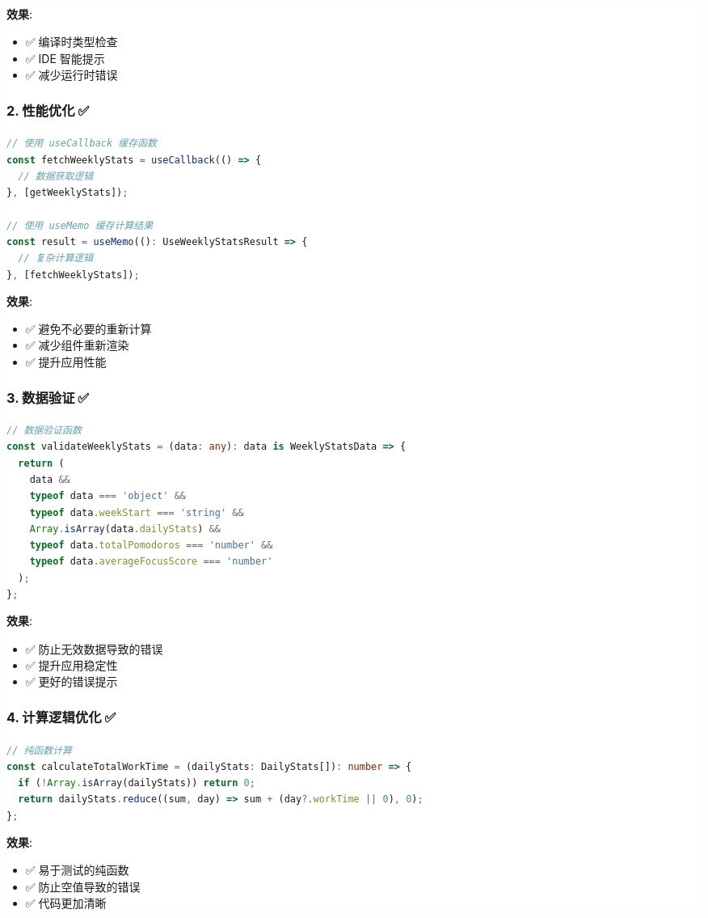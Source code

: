 **效果**: 
- ✅ 编译时类型检查
- ✅ IDE 智能提示
- ✅ 减少运行时错误

### 2. 性能优化 ✅
```typescript
// 使用 useCallback 缓存函数
const fetchWeeklyStats = useCallback(() => {
  // 数据获取逻辑
}, [getWeeklyStats]);

// 使用 useMemo 缓存计算结果
const result = useMemo((): UseWeeklyStatsResult => {
  // 复杂计算逻辑
}, [fetchWeeklyStats]);
```

**效果**:
- ✅ 避免不必要的重新计算
- ✅ 减少组件重新渲染
- ✅ 提升应用性能

### 3. 数据验证 ✅
```typescript
// 数据验证函数
const validateWeeklyStats = (data: any): data is WeeklyStatsData => {
  return (
    data &&
    typeof data === 'object' &&
    typeof data.weekStart === 'string' &&
    Array.isArray(data.dailyStats) &&
    typeof data.totalPomodoros === 'number' &&
    typeof data.averageFocusScore === 'number'
  );
};
```

**效果**:
- ✅ 防止无效数据导致的错误
- ✅ 提升应用稳定性
- ✅ 更好的错误提示

### 4. 计算逻辑优化 ✅
```typescript
// 纯函数计算
const calculateTotalWorkTime = (dailyStats: DailyStats[]): number => {
  if (!Array.isArray(dailyStats)) return 0;
  return dailyStats.reduce((sum, day) => sum + (day?.workTime || 0), 0);
};
```

**效果**:
- ✅ 易于测试的纯函数
- ✅ 防止空值导致的错误
- ✅ 代码更加清晰
